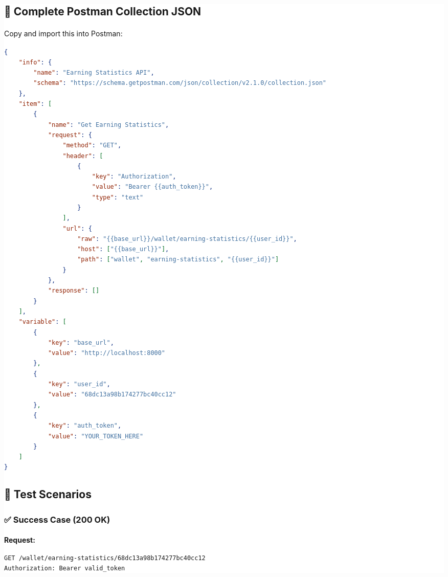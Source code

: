 ## 🔧 Complete Postman Collection JSON

Copy and import this into Postman:

```json
{
    "info": {
        "name": "Earning Statistics API",
        "schema": "https://schema.getpostman.com/json/collection/v2.1.0/collection.json"
    },
    "item": [
        {
            "name": "Get Earning Statistics",
            "request": {
                "method": "GET",
                "header": [
                    {
                        "key": "Authorization",
                        "value": "Bearer {{auth_token}}",
                        "type": "text"
                    }
                ],
                "url": {
                    "raw": "{{base_url}}/wallet/earning-statistics/{{user_id}}",
                    "host": ["{{base_url}}"],
                    "path": ["wallet", "earning-statistics", "{{user_id}}"]
                }
            },
            "response": []
        }
    ],
    "variable": [
        {
            "key": "base_url",
            "value": "http://localhost:8000"
        },
        {
            "key": "user_id",
            "value": "68dc13a98b174277bc40cc12"
        },
        {
            "key": "auth_token",
            "value": "YOUR_TOKEN_HERE"
        }
    ]
}
```

## 🧪 Test Scenarios

### ✅ Success Case (200 OK)
**Request:**
```
GET /wallet/earning-statistics/68dc13a98b174277bc40cc12
Authorization: Bearer valid_token
```
